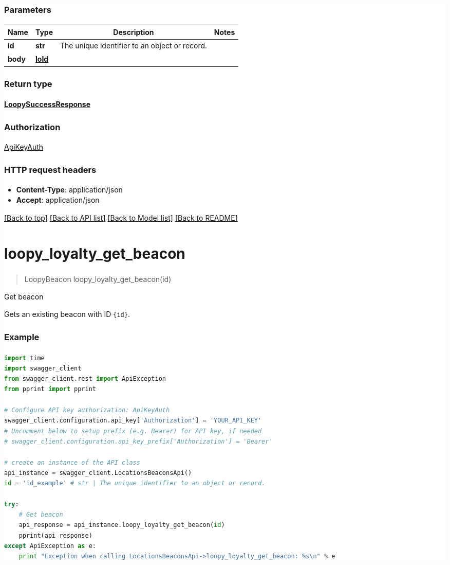 ### Parameters

Name | Type | Description  | Notes
------------- | ------------- | ------------- | -------------
 **id** | **str**| The unique identifier to an object or record. | 
 **body** | [**IoId**](IoId.md)|  | 

### Return type

[**LoopySuccessResponse**](LoopySuccessResponse.md)

### Authorization

[ApiKeyAuth](../README.md#ApiKeyAuth)

### HTTP request headers

 - **Content-Type**: application/json
 - **Accept**: application/json

[[Back to top]](#) [[Back to API list]](../README.md#documentation-for-api-endpoints) [[Back to Model list]](../README.md#documentation-for-models) [[Back to README]](../README.md)

# **loopy_loyalty_get_beacon**
> LoopyBeacon loopy_loyalty_get_beacon(id)

Get beacon

Gets an existing beacon with ID `{id}`.

### Example 
```python
import time
import swagger_client
from swagger_client.rest import ApiException
from pprint import pprint

# Configure API key authorization: ApiKeyAuth
swagger_client.configuration.api_key['Authorization'] = 'YOUR_API_KEY'
# Uncomment below to setup prefix (e.g. Bearer) for API key, if needed
# swagger_client.configuration.api_key_prefix['Authorization'] = 'Bearer'

# create an instance of the API class
api_instance = swagger_client.LocationsBeaconsApi()
id = 'id_example' # str | The unique identifier to an object or record.

try: 
    # Get beacon
    api_response = api_instance.loopy_loyalty_get_beacon(id)
    pprint(api_response)
except ApiException as e:
    print "Exception when calling LocationsBeaconsApi->loopy_loyalty_get_beacon: %s\n" % e
```
